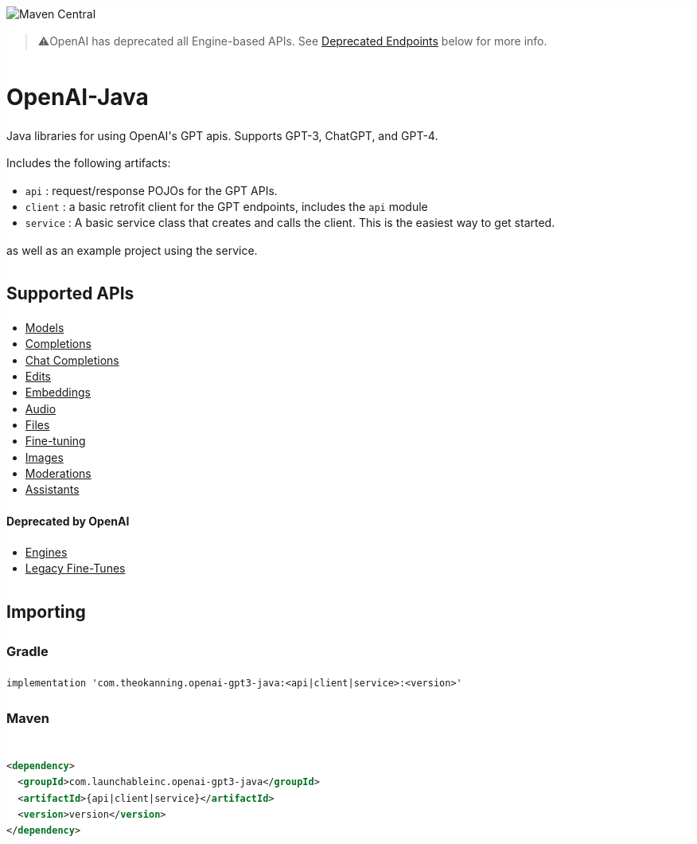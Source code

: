 ![Maven Central](https://img.shields.io/maven-central/v/com.theokanning.openai-gpt3-java/client?color=blue)

> ⚠️OpenAI has deprecated all Engine-based APIs.
> See [Deprecated Endpoints](https://github.com/TheoKanning/openai-java#deprecated-endpoints) below
> for more info.

# OpenAI-Java

Java libraries for using OpenAI's GPT apis. Supports GPT-3, ChatGPT, and GPT-4.

Includes the following artifacts:

- `api` : request/response POJOs for the GPT APIs.
- `client` : a basic retrofit client for the GPT endpoints, includes the `api` module
- `service` : A basic service class that creates and calls the client. This is the easiest way to
  get started.

as well as an example project using the service.

## Supported APIs

- [Models](https://platform.openai.com/docs/api-reference/models)
- [Completions](https://platform.openai.com/docs/api-reference/completions)
- [Chat Completions](https://platform.openai.com/docs/api-reference/chat/create)
- [Edits](https://platform.openai.com/docs/api-reference/edits)
- [Embeddings](https://platform.openai.com/docs/api-reference/embeddings)
- [Audio](https://platform.openai.com/docs/api-reference/audio)
- [Files](https://platform.openai.com/docs/api-reference/files)
- [Fine-tuning](https://platform.openai.com/docs/api-reference/fine-tuning)
- [Images](https://platform.openai.com/docs/api-reference/images)
- [Moderations](https://platform.openai.com/docs/api-reference/moderations)
- [Assistants](https://platform.openai.com/docs/api-reference/assistants)

#### Deprecated by OpenAI

- [Engines](https://platform.openai.com/docs/api-reference/engines)
- [Legacy Fine-Tunes](https://platform.openai.com/docs/guides/legacy-fine-tuning)

## Importing

### Gradle

`implementation 'com.theokanning.openai-gpt3-java:<api|client|service>:<version>'`

### Maven

```xml

<dependency>
  <groupId>com.launchableinc.openai-gpt3-java</groupId>
  <artifactId>{api|client|service}</artifactId>
  <version>version</version>
</dependency>
```
